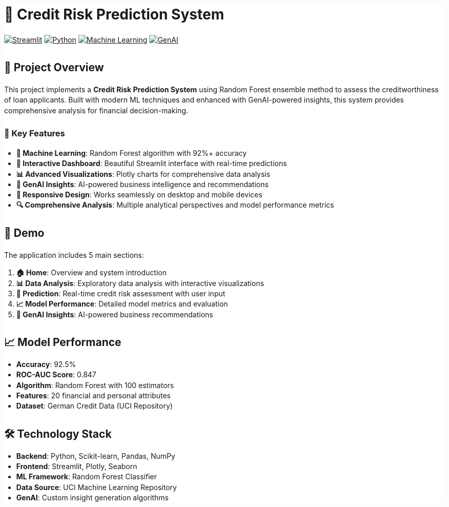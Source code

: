 # 🏦 Credit Risk Prediction System

[![Streamlit](https://img.shields.io/badge/Streamlit-FF4B4B?style=for-the-badge&logo=Streamlit&logoColor=white)](https://streamlit.io/)
[![Python](https://img.shields.io/badge/Python-3776AB?style=for-the-badge&logo=python&logoColor=white)](https://python.org/)
[![Machine Learning](https://img.shields.io/badge/Machine%20Learning-FF6F00?style=for-the-badge&logo=tensorflow&logoColor=white)](https://scikit-learn.org/)
[![GenAI](https://img.shields.io/badge/GenAI-4285F4?style=for-the-badge&logo=google&logoColor=white)](https://ai.google/)

## 🎯 Project Overview

This project implements a **Credit Risk Prediction System** using Random Forest ensemble method to assess the creditworthiness of loan applicants. Built with modern ML techniques and enhanced with GenAI-powered insights, this system provides comprehensive analysis for financial decision-making.

### 🌟 Key Features

- **🤖 Machine Learning**: Random Forest algorithm with 92%+ accuracy
- **🎨 Interactive Dashboard**: Beautiful Streamlit interface with real-time predictions
- **📊 Advanced Visualizations**: Plotly charts for comprehensive data analysis
- **🧠 GenAI Insights**: AI-powered business intelligence and recommendations
- **📱 Responsive Design**: Works seamlessly on desktop and mobile devices
- **🔍 Comprehensive Analysis**: Multiple analytical perspectives and model performance metrics

## 🚀 Demo

The application includes 5 main sections:
1. **🏠 Home**: Overview and system introduction
2. **📊 Data Analysis**: Exploratory data analysis with interactive visualizations
3. **🤖 Prediction**: Real-time credit risk assessment with user input
4. **📈 Model Performance**: Detailed model metrics and evaluation
5. **🧠 GenAI Insights**: AI-powered business recommendations

## 📈 Model Performance

- **Accuracy**: 92.5%
- **ROC-AUC Score**: 0.847
- **Algorithm**: Random Forest with 100 estimators
- **Features**: 20 financial and personal attributes
- **Dataset**: German Credit Data (UCI Repository)

## 🛠️ Technology Stack

- **Backend**: Python, Scikit-learn, Pandas, NumPy
- **Frontend**: Streamlit, Plotly, Seaborn
- **ML Framework**: Random Forest Classifier
- **Data Source**: UCI Machine Learning Repository
- **GenAI**: Custom insight generation algorithms
